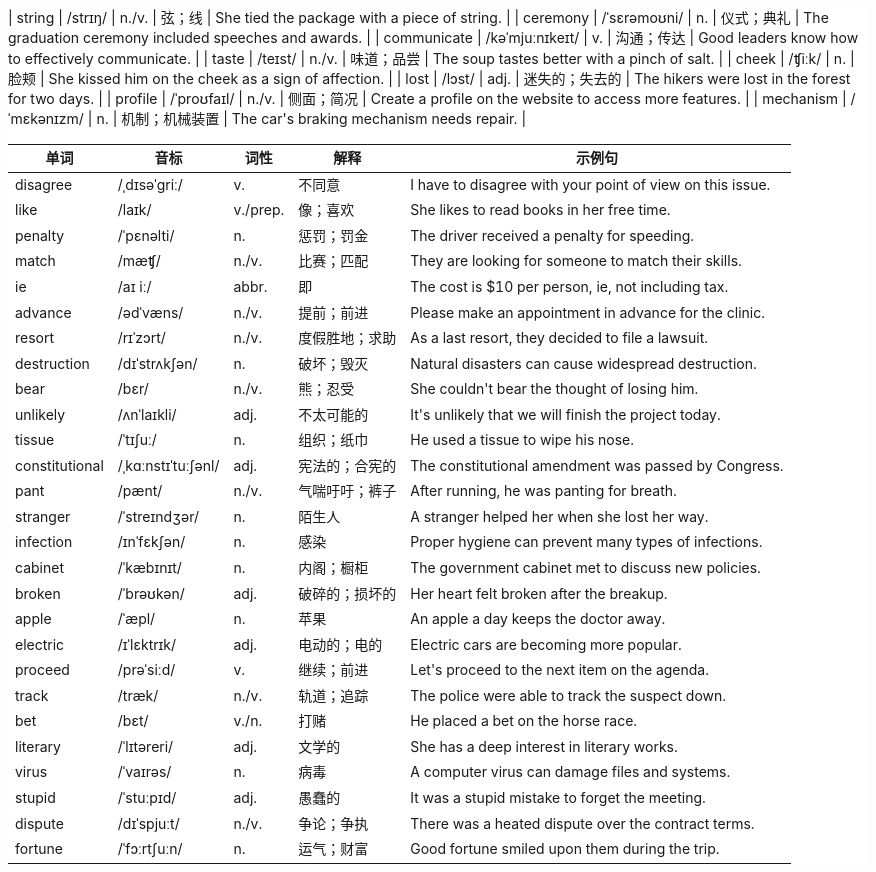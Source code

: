 | string         | /strɪŋ/              | n./v.    | 弦；线                               | She tied the package with a piece of string.              |
| ceremony       | /ˈsɛrəmoʊni/         | n.       | 仪式；典礼                           | The graduation ceremony included speeches and awards.     |
| communicate    | /kəˈmjuːnɪkeɪt/      | v.       | 沟通；传达                           | Good leaders know how to effectively communicate.         |
| taste          | /teɪst/              | n./v.    | 味道；品尝                           | The soup tastes better with a pinch of salt.              |
| cheek          | /ʧiːk/               | n.       | 脸颊                                 | She kissed him on the cheek as a sign of affection.       |
| lost           | /lɔst/               | adj.     | 迷失的；失去的                       | The hikers were lost in the forest for two days.          |
| profile        | /ˈproʊfaɪl/          | n./v.    | 侧面；简况                           | Create a profile on the website to access more features.  |
| mechanism      | /ˈmɛkənɪzm/          | n.       | 机制；机械装置                       | The car's braking mechanism needs repair.                 |


| 单词           | 音标                  | 词性     | 解释                                 | 示例句                                                   |
|----------------|-----------------------|----------|--------------------------------------|----------------------------------------------------------|
| disagree       | /ˌdɪsəˈɡriː/          | v.       | 不同意                               | I have to disagree with your point of view on this issue. |
| like           | /laɪk/                | v./prep. | 像；喜欢                             | She likes to read books in her free time.                 |
| penalty        | /ˈpɛnəlti/            | n.       | 惩罚；罚金                           | The driver received a penalty for speeding.               |
| match          | /mæʧ/                 | n./v.    | 比赛；匹配                           | They are looking for someone to match their skills.       |
| ie             | /aɪ iː/               | abbr.    | 即                                  | The cost is $10 per person, ie, not including tax.        |
| advance        | /ədˈvæns/             | n./v.    | 提前；前进                           | Please make an appointment in advance for the clinic.     |
| resort         | /rɪˈzɔrt/             | n./v.    | 度假胜地；求助                       | As a last resort, they decided to file a lawsuit.         |
| destruction    | /dɪˈstrʌkʃən/         | n.       | 破坏；毁灭                           | Natural disasters can cause widespread destruction.       |
| bear           | /bɛr/                 | n./v.    | 熊；忍受                             | She couldn't bear the thought of losing him.              |
| unlikely       | /ʌnˈlaɪkli/           | adj.     | 不太可能的                           | It's unlikely that we will finish the project today.      |
| tissue         | /ˈtɪʃuː/              | n.       | 组织；纸巾                           | He used a tissue to wipe his nose.                        |
| constitutional | /ˌkɑːnstɪˈtuːʃənl/    | adj.     | 宪法的；合宪的                       | The constitutional amendment was passed by Congress.      |
| pant           | /pænt/                | n./v.    | 气喘吁吁；裤子                       | After running, he was panting for breath.                 |
| stranger       | /ˈstreɪndʒər/         | n.       | 陌生人                               | A stranger helped her when she lost her way.              |
| infection      | /ɪnˈfɛkʃən/           | n.       | 感染                                 | Proper hygiene can prevent many types of infections.      |
| cabinet        | /ˈkæbɪnɪt/            | n.       | 内阁；橱柜                           | The government cabinet met to discuss new policies.       |
| broken         | /ˈbrəʊkən/            | adj.     | 破碎的；损坏的                       | Her heart felt broken after the breakup.                  |
| apple          | /ˈæpl/               | n.       | 苹果                                 | An apple a day keeps the doctor away.                     |
| electric       | /ɪˈlɛktrɪk/           | adj.     | 电动的；电的                         | Electric cars are becoming more popular.                  |
| proceed        | /prəˈsiːd/            | v.       | 继续；前进                           | Let's proceed to the next item on the agenda.             |
| track          | /træk/               | n./v.    | 轨道；追踪                           | The police were able to track the suspect down.           |
| bet            | /bɛt/                | v./n.    | 打赌                                 | He placed a bet on the horse race.                        |
| literary       | /ˈlɪtəreri/           | adj.     | 文学的                               | She has a deep interest in literary works.                |
| virus          | /ˈvaɪrəs/             | n.       | 病毒                                 | A computer virus can damage files and systems.            |
| stupid         | /ˈstuːpɪd/           | adj.     | 愚蠢的                               | It was a stupid mistake to forget the meeting.            |
| dispute        | /dɪˈspjuːt/           | n./v.    | 争论；争执                           | There was a heated dispute over the contract terms.       |
| fortune        | /ˈfɔːrtʃuːn/          | n.       | 运气；财富                           | Good fortune smiled upon them during the trip.            |